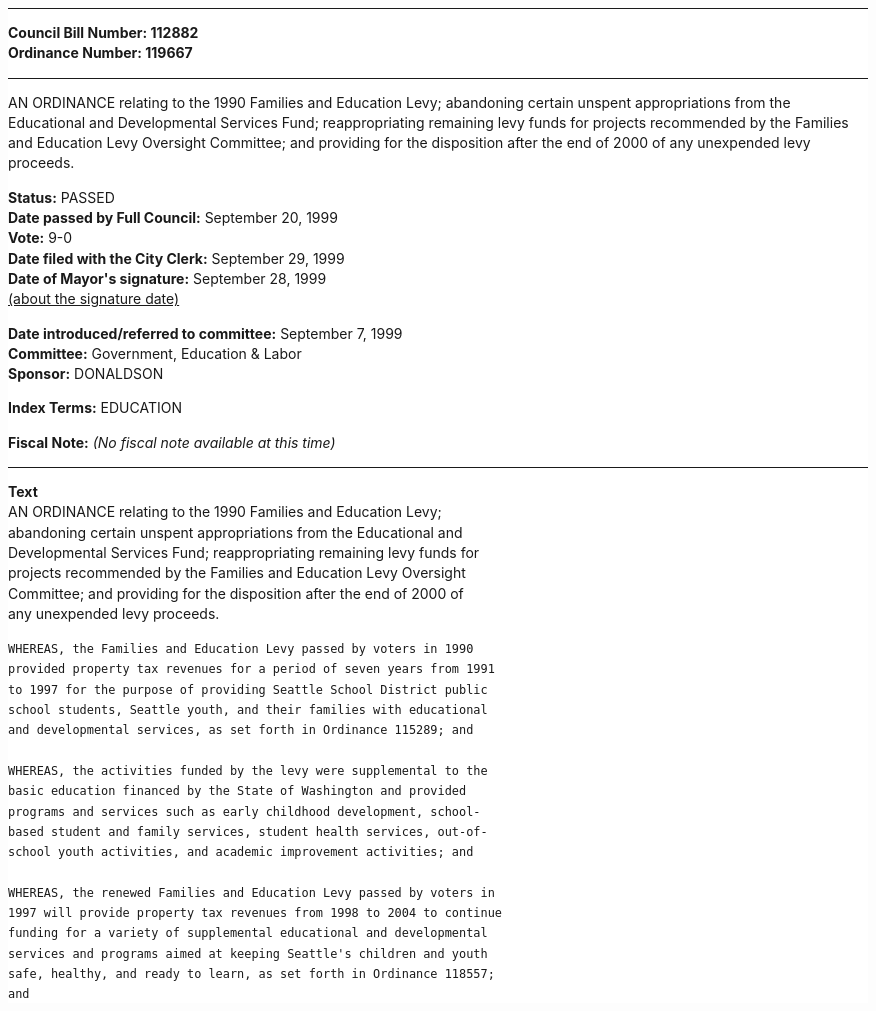 * * * * *  
  
**Council Bill Number: [](#h0)[](#h2)112882**   
**Ordinance Number: 119667**  
  
* * * * *  
  
AN ORDINANCE relating to the 1990 Families and Education Levy; abandoning certain unspent appropriations from the Educational and Developmental Services Fund; reappropriating remaining levy funds for projects recommended by the Families and Education Levy Oversight Committee; and providing for the disposition after the end of 2000 of any unexpended levy proceeds.  
  
**Status:** PASSED   
**Date passed by Full Council:** September 20, 1999   
**Vote:** 9-0   
**Date filed with the City Clerk:** September 29, 1999   
**Date of Mayor's signature:** September 28, 1999   
[(about the signature date)](/~public/approvaldate.htm)   
  
  
**Date introduced/referred to committee:** September 7, 1999   
**Committee:** Government, Education & Labor   
**Sponsor:** DONALDSON   
  
**Index Terms:** EDUCATION  
  
**Fiscal Note:** *(No fiscal note available at this time)*  
  
* * * * *  
  
**Text**  
    AN ORDINANCE relating to the 1990 Families and Education Levy;  
    abandoning certain unspent appropriations from the Educational and  
    Developmental Services Fund; reappropriating remaining levy funds for  
    projects recommended by the Families and Education Levy Oversight  
    Committee; and providing for the disposition after the end of 2000 of  
    any unexpended levy proceeds.  
  
    WHEREAS, the Families and Education Levy passed by voters in 1990  
    provided property tax revenues for a period of seven years from 1991  
    to 1997 for the purpose of providing Seattle School District public  
    school students, Seattle youth, and their families with educational  
    and developmental services, as set forth in Ordinance 115289; and  
  
    WHEREAS, the activities funded by the levy were supplemental to the  
    basic education financed by the State of Washington and provided  
    programs and services such as early childhood development, school-  
    based student and family services, student health services, out-of-  
    school youth activities, and academic improvement activities; and  
  
    WHEREAS, the renewed Families and Education Levy passed by voters in  
    1997 will provide property tax revenues from 1998 to 2004 to continue  
    funding for a variety of supplemental educational and developmental  
    services and programs aimed at keeping Seattle's children and youth  
    safe, healthy, and ready to learn, as set forth in Ordinance 118557;  
    and  
  